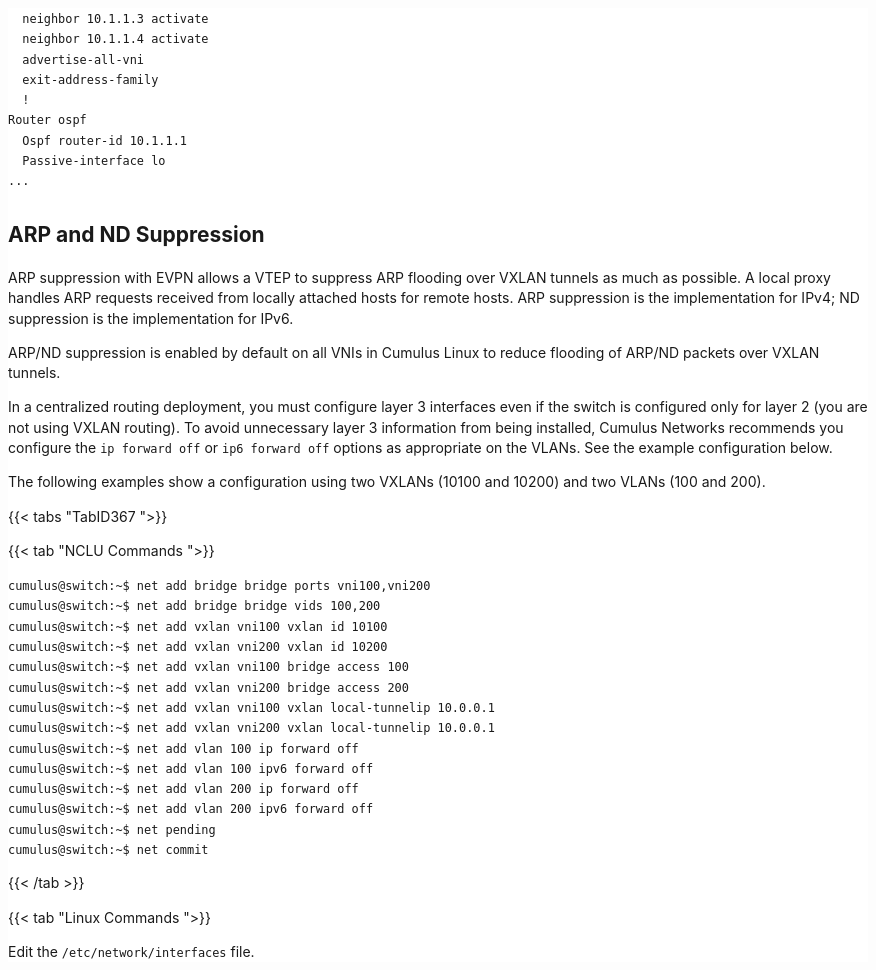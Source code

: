 ```
  neighbor 10.1.1.3 activate
  neighbor 10.1.1.4 activate
  advertise-all-vni
  exit-address-family
  !
Router ospf
  Ospf router-id 10.1.1.1
  Passive-interface lo
...
```

## ARP and ND Suppression

ARP suppression with EVPN allows a VTEP to suppress ARP flooding over VXLAN tunnels as much as possible. A local proxy handles ARP requests received from locally attached hosts for remote hosts. ARP suppression is the implementation for IPv4; ND suppression is the implementation for IPv6.

ARP/ND suppression is enabled by default on all VNIs in Cumulus Linux to reduce flooding of ARP/ND packets over VXLAN tunnels.

In a centralized routing deployment, you must configure layer 3 interfaces even if the switch is configured only for layer 2 (you are not using VXLAN routing). To avoid unnecessary layer 3 information from being installed, Cumulus Networks recommends you configure the `ip forward off` or `ip6 forward off` options as appropriate on the VLANs. See the example configuration below.

The following examples show a configuration using two VXLANs (10100 and 10200) and two VLANs (100 and 200).

{{< tabs "TabID367 ">}}

{{< tab "NCLU Commands ">}}

```
cumulus@switch:~$ net add bridge bridge ports vni100,vni200
cumulus@switch:~$ net add bridge bridge vids 100,200
cumulus@switch:~$ net add vxlan vni100 vxlan id 10100
cumulus@switch:~$ net add vxlan vni200 vxlan id 10200
cumulus@switch:~$ net add vxlan vni100 bridge access 100
cumulus@switch:~$ net add vxlan vni200 bridge access 200
cumulus@switch:~$ net add vxlan vni100 vxlan local-tunnelip 10.0.0.1
cumulus@switch:~$ net add vxlan vni200 vxlan local-tunnelip 10.0.0.1
cumulus@switch:~$ net add vlan 100 ip forward off
cumulus@switch:~$ net add vlan 100 ipv6 forward off
cumulus@switch:~$ net add vlan 200 ip forward off
cumulus@switch:~$ net add vlan 200 ipv6 forward off
cumulus@switch:~$ net pending
cumulus@switch:~$ net commit
```

{{< /tab >}}

{{< tab "Linux Commands ">}}

Edit the `/etc/network/interfaces` file.
